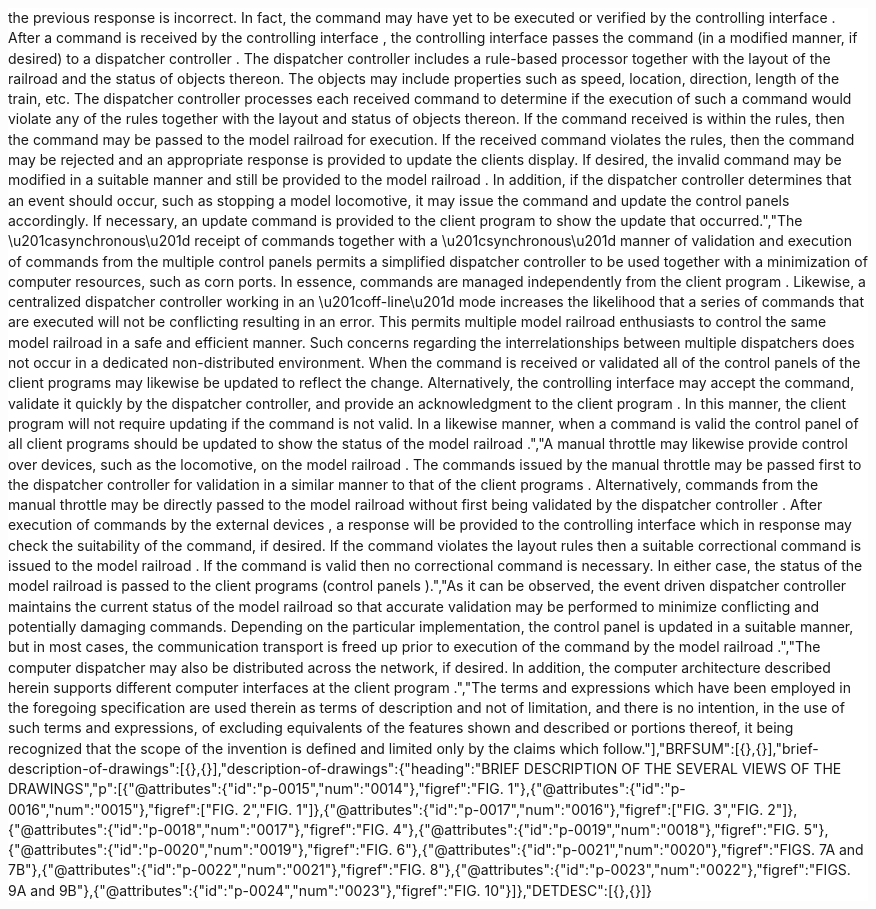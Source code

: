 the previous response is incorrect. In fact, the command may have yet to be executed or verified by the controlling interface . After a command is received by the controlling interface , the controlling interface  passes the command (in a modified manner, if desired) to a dispatcher controller . The dispatcher controller  includes a rule-based processor together with the layout of the railroad  and the status of objects thereon. The objects may include properties such as speed, location, direction, length of the train, etc. The dispatcher controller  processes each received command to determine if the execution of such a command would violate any of the rules together with the layout and status of objects thereon. If the command received is within the rules, then the command may be passed to the model railroad  for execution. If the received command violates the rules, then the command may be rejected and an appropriate response is provided to update the clients display. If desired, the invalid command may be modified in a suitable manner and still be provided to the model railroad . In addition, if the dispatcher controller  determines that an event should occur, such as stopping a model locomotive, it may issue the command and update the control panels  accordingly. If necessary, an update command is provided to the client program  to show the update that occurred.","The \u201casynchronous\u201d receipt of commands together with a \u201csynchronous\u201d manner of validation and execution of commands from the multiple control panels  permits a simplified dispatcher controller  to be used together with a minimization of computer resources, such as corn ports. In essence, commands are managed independently from the client program . Likewise, a centralized dispatcher controller  working in an \u201coff-line\u201d mode increases the likelihood that a series of commands that are executed will not be conflicting resulting in an error. This permits multiple model railroad enthusiasts to control the same model railroad in a safe and efficient manner. Such concerns regarding the interrelationships between multiple dispatchers does not occur in a dedicated non-distributed environment. When the command is received or validated all of the control panels  of the client programs  may likewise be updated to reflect the change. Alternatively, the controlling interface  may accept the command, validate it quickly by the dispatcher controller, and provide an acknowledgment to the client program . In this manner, the client program  will not require updating if the command is not valid. In a likewise manner, when a command is valid the control panel  of all client programs  should be updated to show the status of the model railroad .","A manual throttle  may likewise provide control over devices, such as the locomotive, on the model railroad . The commands issued by the manual throttle  may be passed first to the dispatcher controller  for validation in a similar manner to that of the client programs . Alternatively, commands from the manual throttle  may be directly passed to the model railroad  without first being validated by the dispatcher controller . After execution of commands by the external devices , a response will be provided to the controlling interface  which in response may check the suitability of the command, if desired. If the command violates the layout rules then a suitable correctional command is issued to the model railroad . If the command is valid then no correctional command is necessary. In either case, the status of the model railroad  is passed to the client programs  (control panels ).","As it can be observed, the event driven dispatcher controller  maintains the current status of the model railroad  so that accurate validation may be performed to minimize conflicting and potentially damaging commands. Depending on the particular implementation, the control panel  is updated in a suitable manner, but in most cases, the communication transport  is freed up prior to execution of the command by the model railroad .","The computer dispatcher may also be distributed across the network, if desired. In addition, the computer architecture described herein supports different computer interfaces at the client program .","The terms and expressions which have been employed in the foregoing specification are used therein as terms of description and not of limitation, and there is no intention, in the use of such terms and expressions, of excluding equivalents of the features shown and described or portions thereof, it being recognized that the scope of the invention is defined and limited only by the claims which follow."],"BRFSUM":[{},{}],"brief-description-of-drawings":[{},{}],"description-of-drawings":{"heading":"BRIEF DESCRIPTION OF THE SEVERAL VIEWS OF THE DRAWINGS","p":[{"@attributes":{"id":"p-0015","num":"0014"},"figref":"FIG. 1"},{"@attributes":{"id":"p-0016","num":"0015"},"figref":["FIG. 2","FIG. 1"]},{"@attributes":{"id":"p-0017","num":"0016"},"figref":["FIG. 3","FIG. 2"]},{"@attributes":{"id":"p-0018","num":"0017"},"figref":"FIG. 4"},{"@attributes":{"id":"p-0019","num":"0018"},"figref":"FIG. 5"},{"@attributes":{"id":"p-0020","num":"0019"},"figref":"FIG. 6"},{"@attributes":{"id":"p-0021","num":"0020"},"figref":"FIGS. 7A and 7B"},{"@attributes":{"id":"p-0022","num":"0021"},"figref":"FIG. 8"},{"@attributes":{"id":"p-0023","num":"0022"},"figref":"FIGS. 9A and 9B"},{"@attributes":{"id":"p-0024","num":"0023"},"figref":"FIG. 10"}]},"DETDESC":[{},{}]}
